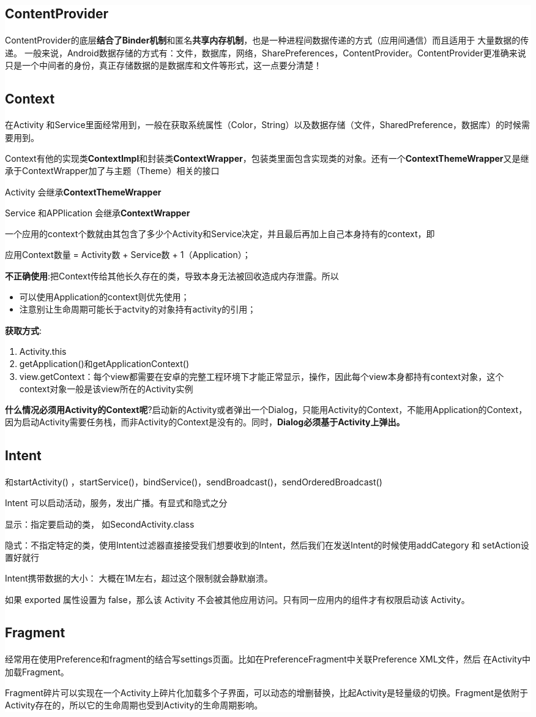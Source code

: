 ## ContentProvider

ContentProvider的底层**结合了Binder机制**和匿名**共享内存机制**，也是一种进程间数据传递的方式（应用间通信）而且适用于 大量数据的传递。 一般来说，Android数据存储的方式有：文件，数据库，网络，SharePreferences，ContentProvider。ContentProvider更准确来说只是一个中间者的身份，真正存储数据的是数据库和文件等形式，这一点要分清楚！

## Context

在Activity 和Service里面经常用到，一般在获取系统属性（Color，String）以及数据存储（文件，SharedPreference，数据库）的时候需要用到。

Context有他的实现类**ContextImpl**和封装类**ContextWrapper**，包装类里面包含实现类的对象。还有一个**ContextThemeWrapper**又是继承于ContextWrapper加了与主题（Theme）相关的接口

Activity 会继承**ContextThemeWrapper**

Service 和APPlication  会继承**ContextWrapper**

一个应用的context个数就由其包含了多少个Activity和Service决定，并且最后再加上自己本身持有的context，即

应用Context数量 = Activity数 + Service数 + 1（Application）；

**不正确使用**:把Context传给其他长久存在的类，导致本身无法被回收造成内存泄露。所以

- 可以使用Application的context则优先使用；
- 注意别让生命周期可能长于actvity的对象持有activity的引用；

**获取方式**:

1. Activity.this
2. getApplication()和getApplicationContext()
3. view.getContext：每个view都需要在安卓的完整工程环境下才能正常显示，操作，因此每个view本身都持有context对象，这个context对象一般是该view所在的Activity实例

**什么情况必须用Activity的Context呢**?启动新的Activity或者弹出一个Dialog，只能用Activity的Context，不能用Application的Context，因为启动Activity需要任务栈，而非Activity的Context是没有的。同时，**Dialog必须基于Activity上弹出。**

## Intent

和startActivity() ，startService()，bindService()，sendBroadcast()，sendOrderedBroadcast() 

Intent 可以启动活动，服务，发出广播。有显式和隐式之分

显示：指定要启动的类， 如SecondActivity.class

隐式：不指定特定的类，使用Intent过滤器直接接受我们想要收到的Intent，然后我们在发送Intent的时候使用addCategory 和 setAction设置好就行

Intent携带数据的大小： 大概在1M左右，超过这个限制就会静默崩溃。

如果 exported 属性设置为 false，那么该 Activity 不会被其他应用访问。只有同一应用内的组件才有权限启动该 Activity。

## Fragment

经常用在使用Preference和fragment的结合写settings页面。比如在PreferenceFragment中关联Preference XML文件，然后 在Activity中加载Fragment。

Fragment碎片可以实现在一个Activity上碎片化加载多个子界面，可以动态的增删替换，比起Activity是轻量级的切换。Fragment是依附于Activity存在的，所以它的生命周期也受到Activity的生命周期影响。
